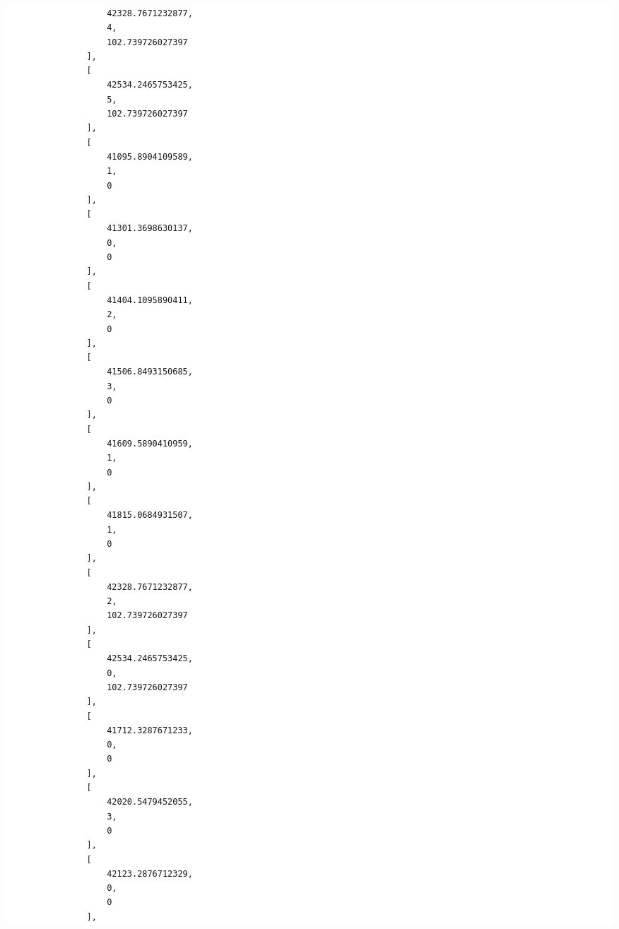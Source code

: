 						42328.7671232877,
						4,
						102.739726027397
					],
					[
						42534.2465753425,
						5,
						102.739726027397
					],
					[
						41095.8904109589,
						1,
						0
					],
					[
						41301.3698630137,
						0,
						0
					],
					[
						41404.1095890411,
						2,
						0
					],
					[
						41506.8493150685,
						3,
						0
					],
					[
						41609.5890410959,
						1,
						0
					],
					[
						41815.0684931507,
						1,
						0
					],
					[
						42328.7671232877,
						2,
						102.739726027397
					],
					[
						42534.2465753425,
						0,
						102.739726027397
					],
					[
						41712.3287671233,
						0,
						0
					],
					[
						42020.5479452055,
						3,
						0
					],
					[
						42123.2876712329,
						0,
						0
					],